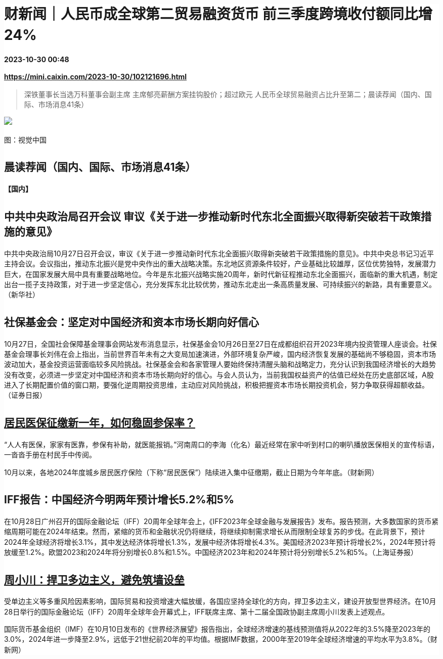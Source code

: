 # 财新闻｜人民币成全球第二贸易融资货币 前三季度跨境收付额同比增24%

**2023-10-30 00:48**

**https://mini.caixin.com/2023-10-30/102121696.html**

> 深铁董事长当选万科董事会副主席 主席郁亮薪酬方案挂钩股价；超过欧元 人民币全球贸易融资占比升至第二；晨读荐闻（国内、国际、市场消息41条）

  

![](https://img.caixin.com/2023-10-11/169700883141335_840_560.jpg)

图：视觉中国

  

晨读荐闻（国内、国际、市场消息41条）
-------------------

**【国内】**

中共中央政治局召开会议 审议《关于进一步推动新时代东北全面振兴取得新突破若干政策措施的意见》
----------------------------------------------

中共中央政治局10月27日召开会议，审议《关于进一步推动新时代东北全面振兴取得新突破若干政策措施的意见》。中共中央总书记习近平主持会议。会议指出，推动东北振兴是党中央作出的重大战略决策。东北地区资源条件较好，产业基础比较雄厚，区位优势独特，发展潜力巨大，在国家发展大局中具有重要战略地位。今年是东北振兴战略实施20周年，新时代新征程推动东北全面振兴，面临新的重大机遇，制定出台一揽子支持政策，对于进一步坚定信心，充分发挥东北比较优势，推动东北走出一条高质量发展、可持续振兴的新路，具有重要意义。（新华社）

社保基金会：坚定对中国经济和资本市场长期向好信心
------------------------

10月27日，全国社会保障基金理事会网站发布消息显示，社保基金会10月26日至27日在成都组织召开2023年境内投资管理人座谈会。社保基金会理事长刘伟在会上指出，当前世界百年未有之大变局加速演进，外部环境复杂严峻，国内经济恢复发展的基础尚不够稳固，资本市场波动加大，基金投资运营面临较多风险挑战。社保基金会和各家管理人要始终保持清醒头脑和战略定力，充分认识到我国经济增长的大趋势没有改变，必须进一步坚定对中国经济和资本市场长期向好的信心。与会人员认为，当前我国权益资产的估值已经处在历史底部区域，A股进入了长期配置价值的窗口期，要强化逆周期投资思维，主动应对风险挑战，积极把握资本市场长期投资机会，努力争取获得超额收益。（证券日报）

[居民医保征缴新一年，如何稳固参保率？](https://www.caixin.com/2023-10-28/102121324.html)
----------------------------------------------------------------------

“人人有医保，家家有医靠，参保有补助，就医能报销。”河南周口的李海（化名）最近经常在家中听到村口的喇叭播放医保相关的宣传标语，一沓沓手册在村民手中传阅。

10月以来，各地2024年度城乡居民医疗保险（下称“居民医保”）陆续进入集中征缴期，截止日期为今年年底。（财新网）

IFF报告：中国经济今明两年预计增长5.2%和5%
-------------------------

在10月28日广州召开的国际金融论坛（IFF）20周年全球年会上，《IFF2023年全球金融与发展报告》发布。报告预测，大多数国家的货币紧缩周期可能在2024年结束。然而，紧缩的货币和金融状况仍将继续，将继续抑制需求增长从而限制全球复苏的步伐。在此背景下，预计2024年全球经济将增长3.1%，其中发达经济体将增长1.3%，发展中经济体将增长4.3%。美国经济2023年预计将增长2%，2024年预计将放缓至1.2%。欧盟2023和2024年将分别增长0.8%和1.5%。中国经济2023年和2024年预计将分别增长5.2%和5%。（上海证券报）

[周小川：捍卫多边主义，避免筑墙设垒](https://economy.caixin.com/2023-10-28/102121516.html)
-------------------------------------------------------------------------

受单边主义等多重风险因素影响，国际贸易和投资增速大幅放缓，各国应坚持全球化的方向，捍卫多边主义，建设开放型世界经济。在10月28日举行的国际金融论坛（IFF）20周年全球年会开幕式上，IFF联席主席、第十二届全国政协副主席周小川发表上述观点。

国际货币基金组织（IMF）在10月10日发布的《世界经济展望》报告指出，全球经济增速的基线预测值将从2022年的3.5%降至2023年的3.0%，2024年进一步降至2.9%，远低于21世纪前20年的平均值。根据IMF数据，2000年至2019年全球经济增速的平均水平为3.8%。（财新网）
